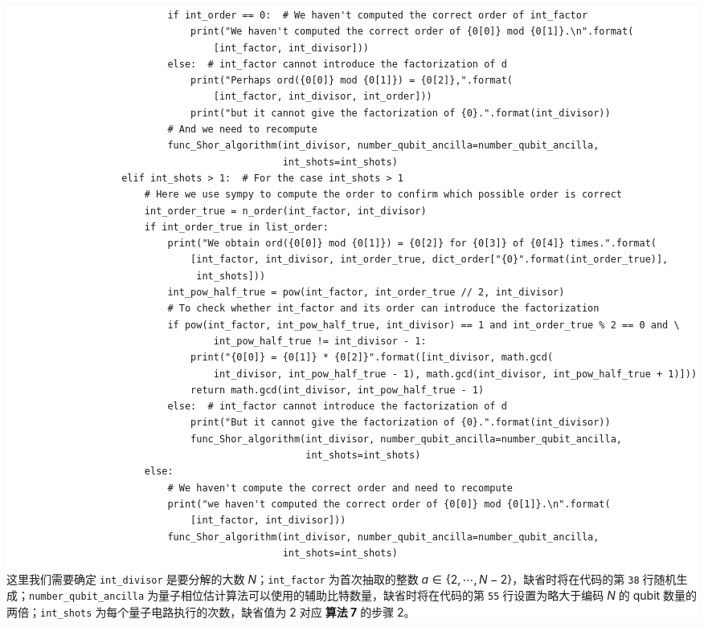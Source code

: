 ```python{.line-numbers}
                            if int_order == 0:  # We haven't computed the correct order of int_factor
                                print("We haven't computed the correct order of {0[0]} mod {0[1]}.\n".format(
                                    [int_factor, int_divisor]))
                            else:  # int_factor cannot introduce the factorization of d
                                print("Perhaps ord({0[0]} mod {0[1]}) = {0[2]},".format(
                                    [int_factor, int_divisor, int_order]))
                                print("but it cannot give the factorization of {0}.".format(int_divisor))
                            # And we need to recompute
                            func_Shor_algorithm(int_divisor, number_qubit_ancilla=number_qubit_ancilla,
                                                int_shots=int_shots)
                    elif int_shots > 1:  # For the case int_shots > 1
                        # Here we use sympy to compute the order to confirm which possible order is correct
                        int_order_true = n_order(int_factor, int_divisor)
                        if int_order_true in list_order:
                            print("We obtain ord({0[0]} mod {0[1]}) = {0[2]} for {0[3]} of {0[4]} times.".format(
                                [int_factor, int_divisor, int_order_true, dict_order["{0}".format(int_order_true)],
                                 int_shots]))
                            int_pow_half_true = pow(int_factor, int_order_true // 2, int_divisor)
                            # To check whether int_factor and its order can introduce the factorization
                            if pow(int_factor, int_pow_half_true, int_divisor) == 1 and int_order_true % 2 == 0 and \
                                    int_pow_half_true != int_divisor - 1:
                                print("{0[0]} = {0[1]} * {0[2]}".format([int_divisor, math.gcd(
                                    int_divisor, int_pow_half_true - 1), math.gcd(int_divisor, int_pow_half_true + 1)]))
                                return math.gcd(int_divisor, int_pow_half_true - 1)
                            else:  # int_factor cannot introduce the factorization of d
                                print("But it cannot give the factorization of {0}.".format(int_divisor))
                                func_Shor_algorithm(int_divisor, number_qubit_ancilla=number_qubit_ancilla,
                                                    int_shots=int_shots)
                        else:
                            # We haven't compute the correct order and need to recompute
                            print("we haven't computed the correct order of {0[0]} mod {0[1]}.\n".format(
                                [int_factor, int_divisor]))
                            func_Shor_algorithm(int_divisor, number_qubit_ancilla=number_qubit_ancilla,
                                                int_shots=int_shots)
```

这里我们需要确定 ```int_divisor``` 是要分解的大数 $N$；```int_factor``` 为首次抽取的整数 $a\in\{2,\cdots,N-2\}$，缺省时将在代码的第 ```38``` 行随机生成；```number_qubit_ancilla``` 为量子相位估计算法可以使用的辅助比特数量，缺省时将在代码的第 ```55``` 行设置为略大于编码 $N$ 的 qubit 数量的两倍；```int_shots``` 为每个量子电路执行的次数，缺省值为 $2$ 对应 **算法 7** 的步骤 2。
